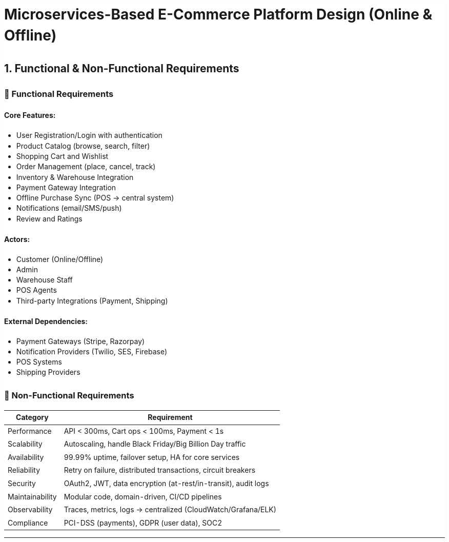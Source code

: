 # Microservices-Based E-Commerce Platform Design (Online & Offline)

## 1. Functional & Non-Functional Requirements

### 🔹 Functional Requirements

#### Core Features:

* User Registration/Login with authentication
* Product Catalog (browse, search, filter)
* Shopping Cart and Wishlist
* Order Management (place, cancel, track)
* Inventory & Warehouse Integration
* Payment Gateway Integration
* Offline Purchase Sync (POS → central system)
* Notifications (email/SMS/push)
* Review and Ratings

#### Actors:

* Customer (Online/Offline)
* Admin
* Warehouse Staff
* POS Agents
* Third-party Integrations (Payment, Shipping)

#### External Dependencies:

* Payment Gateways (Stripe, Razorpay)
* Notification Providers (Twilio, SES, Firebase)
* POS Systems
* Shipping Providers

### 🔹 Non-Functional Requirements

| Category        | Requirement                                                   |
| --------------- | ------------------------------------------------------------- |
| Performance     | API < 300ms, Cart ops < 100ms, Payment < 1s                   |
| Scalability     | Autoscaling, handle Black Friday/Big Billion Day traffic      |
| Availability    | 99.99% uptime, failover setup, HA for core services           |
| Reliability     | Retry on failure, distributed transactions, circuit breakers  |
| Security        | OAuth2, JWT, data encryption (at-rest/in-transit), audit logs |
| Maintainability | Modular code, domain-driven, CI/CD pipelines                  |
| Observability   | Traces, metrics, logs → centralized (CloudWatch/Grafana/ELK)  |
| Compliance      | PCI-DSS (payments), GDPR (user data), SOC2                    |

---